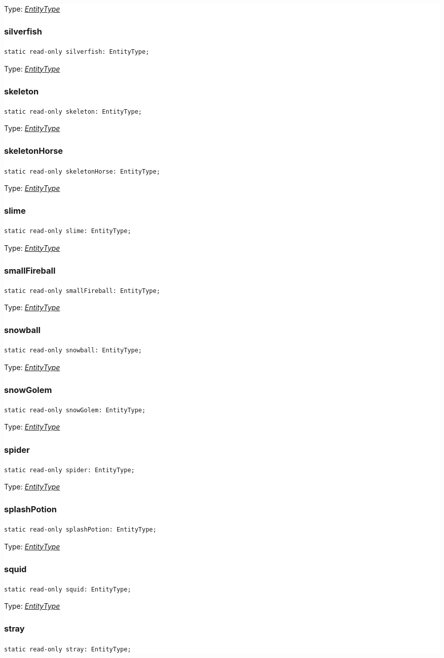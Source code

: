 Type: [*EntityType*](EntityType.md)

### **silverfish**
`static read-only silverfish: EntityType;`

Type: [*EntityType*](EntityType.md)

### **skeleton**
`static read-only skeleton: EntityType;`

Type: [*EntityType*](EntityType.md)

### **skeletonHorse**
`static read-only skeletonHorse: EntityType;`

Type: [*EntityType*](EntityType.md)

### **slime**
`static read-only slime: EntityType;`

Type: [*EntityType*](EntityType.md)

### **smallFireball**
`static read-only smallFireball: EntityType;`

Type: [*EntityType*](EntityType.md)

### **snowball**
`static read-only snowball: EntityType;`

Type: [*EntityType*](EntityType.md)

### **snowGolem**
`static read-only snowGolem: EntityType;`

Type: [*EntityType*](EntityType.md)

### **spider**
`static read-only spider: EntityType;`

Type: [*EntityType*](EntityType.md)

### **splashPotion**
`static read-only splashPotion: EntityType;`

Type: [*EntityType*](EntityType.md)

### **squid**
`static read-only squid: EntityType;`

Type: [*EntityType*](EntityType.md)

### **stray**
`static read-only stray: EntityType;`
